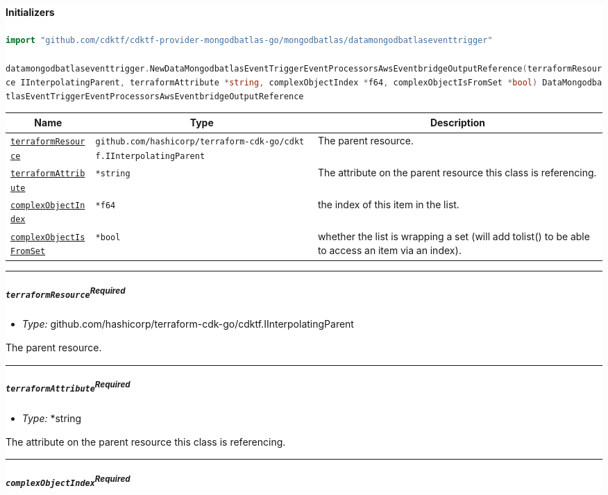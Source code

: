 #### Initializers <a name="Initializers" id="@cdktf/provider-mongodbatlas.dataMongodbatlasEventTrigger.DataMongodbatlasEventTriggerEventProcessorsAwsEventbridgeOutputReference.Initializer"></a>

```go
import "github.com/cdktf/cdktf-provider-mongodbatlas-go/mongodbatlas/datamongodbatlaseventtrigger"

datamongodbatlaseventtrigger.NewDataMongodbatlasEventTriggerEventProcessorsAwsEventbridgeOutputReference(terraformResource IInterpolatingParent, terraformAttribute *string, complexObjectIndex *f64, complexObjectIsFromSet *bool) DataMongodbatlasEventTriggerEventProcessorsAwsEventbridgeOutputReference
```

| **Name** | **Type** | **Description** |
| --- | --- | --- |
| <code><a href="#@cdktf/provider-mongodbatlas.dataMongodbatlasEventTrigger.DataMongodbatlasEventTriggerEventProcessorsAwsEventbridgeOutputReference.Initializer.parameter.terraformResource">terraformResource</a></code> | <code>github.com/hashicorp/terraform-cdk-go/cdktf.IInterpolatingParent</code> | The parent resource. |
| <code><a href="#@cdktf/provider-mongodbatlas.dataMongodbatlasEventTrigger.DataMongodbatlasEventTriggerEventProcessorsAwsEventbridgeOutputReference.Initializer.parameter.terraformAttribute">terraformAttribute</a></code> | <code>*string</code> | The attribute on the parent resource this class is referencing. |
| <code><a href="#@cdktf/provider-mongodbatlas.dataMongodbatlasEventTrigger.DataMongodbatlasEventTriggerEventProcessorsAwsEventbridgeOutputReference.Initializer.parameter.complexObjectIndex">complexObjectIndex</a></code> | <code>*f64</code> | the index of this item in the list. |
| <code><a href="#@cdktf/provider-mongodbatlas.dataMongodbatlasEventTrigger.DataMongodbatlasEventTriggerEventProcessorsAwsEventbridgeOutputReference.Initializer.parameter.complexObjectIsFromSet">complexObjectIsFromSet</a></code> | <code>*bool</code> | whether the list is wrapping a set (will add tolist() to be able to access an item via an index). |

---

##### `terraformResource`<sup>Required</sup> <a name="terraformResource" id="@cdktf/provider-mongodbatlas.dataMongodbatlasEventTrigger.DataMongodbatlasEventTriggerEventProcessorsAwsEventbridgeOutputReference.Initializer.parameter.terraformResource"></a>

- *Type:* github.com/hashicorp/terraform-cdk-go/cdktf.IInterpolatingParent

The parent resource.

---

##### `terraformAttribute`<sup>Required</sup> <a name="terraformAttribute" id="@cdktf/provider-mongodbatlas.dataMongodbatlasEventTrigger.DataMongodbatlasEventTriggerEventProcessorsAwsEventbridgeOutputReference.Initializer.parameter.terraformAttribute"></a>

- *Type:* *string

The attribute on the parent resource this class is referencing.

---

##### `complexObjectIndex`<sup>Required</sup> <a name="complexObjectIndex" id="@cdktf/provider-mongodbatlas.dataMongodbatlasEventTrigger.DataMongodbatlasEventTriggerEventProcessorsAwsEventbridgeOutputReference.Initializer.parameter.complexObjectIndex"></a>
